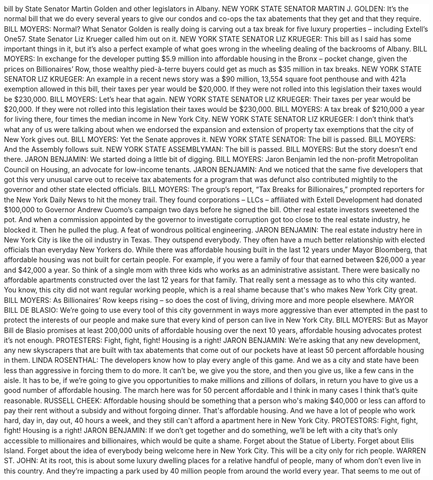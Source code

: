 bill by State Senator Martin Golden and other legislators in Albany. NEW YORK STATE SENATOR MARTIN J. GOLDEN: It’s the normal bill that we do every several years to give our condos and co-ops the tax abatements that they get and that they require. BILL MOYERS: Normal? What Senator Golden is really doing is carving out a tax break for five luxury properties – including Extell’s One57. State Senator Liz Krueger called him out on it. NEW YORK STATE SENATOR LIZ KRUEGER: This bill as I said has some important things in it, but it’s also a perfect example of what goes wrong in the wheeling dealing of the backrooms of Albany. BILL MOYERS: In exchange for the developer putting $5.9 million into affordable housing in the Bronx – pocket change, given the prices on Billionaires’ Row, those wealthy pied-à-terre buyers could get as much as $35 million in tax breaks. NEW YORK STATE SENATOR LIZ KRUEGER: An example in a recent news story was a $90 million, 13,554 square foot penthouse and with 421a exemption allowed in this bill, their taxes per year would be $20,000. If they were not rolled into this legislation their taxes would be $230,000. BILL MOYERS: Let’s hear that again. NEW YORK STATE SENATOR LIZ KRUEGER: Their taxes per year would be $20,000. If they were not rolled into this legislation their taxes would be $230,000. BILL MOYERS: A tax break of $210,000 a year for living there, four times the median income in New York City. NEW YORK STATE SENATOR LIZ KRUEGER: I don’t think that’s what any of us were talking about when we endorsed the expansion and extension of property tax exemptions that the city of New York gives out. BILL MOYERS: Yet the Senate approves it. NEW YORK STATE SENATOR: The bill is passed. BILL MOYERS: And the Assembly follows suit. NEW YORK STATE ASSEMBLYMAN: The bill is passed. BILL MOYERS: But the story doesn’t end there. JARON BENJAMIN: We started doing a little bit of digging. BILL MOYERS: Jaron Benjamin led the non-profit Metropolitan Council on Housing, an advocate for low-income tenants. JARON BENJAMIN: And we noticed that the same five developers that got this very unusual carve out to receive tax abatements for a program that was defunct also contributed mightily to the governor and other state elected officials. BILL MOYERS: The group’s report, “Tax Breaks for Billionaires,” prompted reporters for the New York Daily News to hit the money trail. They found corporations – LLCs – affiliated with Extell Development had donated $100,000 to Governor Andrew Cuomo’s campaign two days before he signed the bill. Other real estate investors sweetened the pot. And when a commission appointed by the governor to investigate corruption got too close to the real estate industry, he blocked it. Then he pulled the plug. A feat of wondrous political engineering. JARON BENJAMIN: The real estate industry here in New York City is like the oil industry in Texas. They outspend everybody. They often have a much better relationship with elected officials than everyday New Yorkers do. While there was affordable housing built in the last 12 years under Mayor Bloomberg, that affordable housing was not built for certain people. For example, if you were a family of four that earned between $26,000 a year and $42,000 a year. So think of a single mom with three kids who works as an administrative assistant. There were basically no affordable apartments constructed over the last 12 years for that family. That really sent a message as to who this city wanted. You know, this city did not want regular working people, which is a real shame because that's who makes New York City great. BILL MOYERS: As Billionaires’ Row keeps rising – so does the cost of living, driving more and more people elsewhere. MAYOR BILL DE BLASIO: We’re going to use every tool of this city government in ways more aggressive than ever attempted in the past to protect the interests of our people and make sure that every kind of person can live in New York City. BILL MOYERS: But as Mayor Bill de Blasio promises at least 200,000 units of affordable housing over the next 10 years, affordable housing advocates protest it’s not enough. PROTESTERS: Fight, fight, fight! Housing is a right! JARON BENJAMIN: We’re asking that any new development, any new skyscrapers that are built with tax abatements that come out of our pockets have at least 50 percent affordable housing in them. LINDA ROSENTHAL: The developers know how to play every angle of this game. And we as a city and state have been less than aggressive in forcing them to do more. It can’t be, we give you the store, and then you give us, like a few cans in the aisle. It has to be, if we’re going to give you opportunities to make millions and zillions of dollars, in return you have to give us a good number of affordable housing. The march here was for 50 percent affordable and I think in many cases I think that’s quite reasonable. RUSSELL CHEEK: Affordable housing should be something that a person who's making $40,000 or less can afford to pay their rent without a subsidy and without forgoing dinner. That's affordable housing. And we have a lot of people who work hard, day in, day out, 40 hours a week, and they still can't afford a apartment here in New York City. PROTESTORS: Fight, fight, fight! Housing is a right! JARON BENJAMIN: If we don’t get together and do something, we’ll be left with a city that’s only accessible to millionaires and billionaires, which would be quite a shame. Forget about the Statue of Liberty. Forget about Ellis Island. Forget about the idea of everybody being welcome here in New York City. This will be a city only for rich people. WARREN ST. JOHN: At its root, this is about some luxury dwelling places for a relative handful of people, many of whom don’t even live in this country. And they’re impacting a park used by 40 million people from around the world every year. That seems to me out of